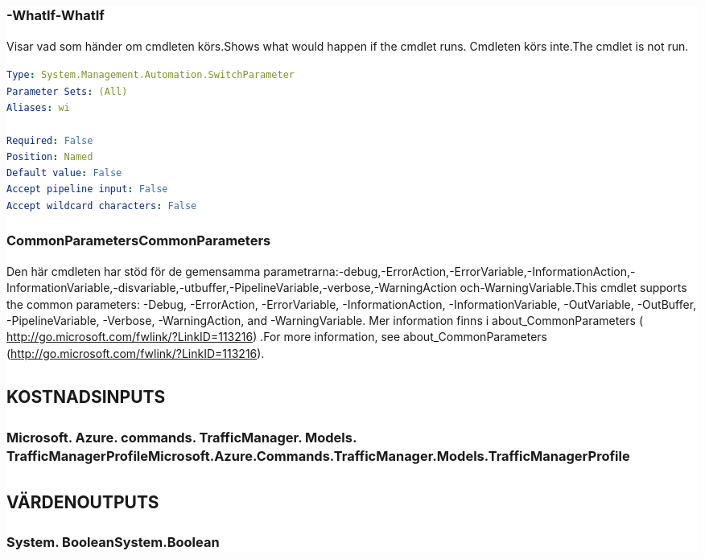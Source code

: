### <span data-ttu-id="7d859-136">-WhatIf</span><span class="sxs-lookup"><span data-stu-id="7d859-136">-WhatIf</span></span>
<span data-ttu-id="7d859-137">Visar vad som händer om cmdleten körs.</span><span class="sxs-lookup"><span data-stu-id="7d859-137">Shows what would happen if the cmdlet runs.</span></span>
<span data-ttu-id="7d859-138">Cmdleten körs inte.</span><span class="sxs-lookup"><span data-stu-id="7d859-138">The cmdlet is not run.</span></span>

```yaml
Type: System.Management.Automation.SwitchParameter
Parameter Sets: (All)
Aliases: wi

Required: False
Position: Named
Default value: False
Accept pipeline input: False
Accept wildcard characters: False
```

### <span data-ttu-id="7d859-139">CommonParameters</span><span class="sxs-lookup"><span data-stu-id="7d859-139">CommonParameters</span></span>
<span data-ttu-id="7d859-140">Den här cmdleten har stöd för de gemensamma parametrarna:-debug,-ErrorAction,-ErrorVariable,-InformationAction,-InformationVariable,-disvariable,-utbuffer,-PipelineVariable,-verbose,-WarningAction och-WarningVariable.</span><span class="sxs-lookup"><span data-stu-id="7d859-140">This cmdlet supports the common parameters: -Debug, -ErrorAction, -ErrorVariable, -InformationAction, -InformationVariable, -OutVariable, -OutBuffer, -PipelineVariable, -Verbose, -WarningAction, and -WarningVariable.</span></span> <span data-ttu-id="7d859-141">Mer information finns i about_CommonParameters ( http://go.microsoft.com/fwlink/?LinkID=113216) .</span><span class="sxs-lookup"><span data-stu-id="7d859-141">For more information, see about_CommonParameters (http://go.microsoft.com/fwlink/?LinkID=113216).</span></span>

## <span data-ttu-id="7d859-142">KOSTNADS</span><span class="sxs-lookup"><span data-stu-id="7d859-142">INPUTS</span></span>

### <span data-ttu-id="7d859-143">Microsoft. Azure. commands. TrafficManager. Models. TrafficManagerProfile</span><span class="sxs-lookup"><span data-stu-id="7d859-143">Microsoft.Azure.Commands.TrafficManager.Models.TrafficManagerProfile</span></span>

## <span data-ttu-id="7d859-144">VÄRDEN</span><span class="sxs-lookup"><span data-stu-id="7d859-144">OUTPUTS</span></span>

### <span data-ttu-id="7d859-145">System. Boolean</span><span class="sxs-lookup"><span data-stu-id="7d859-145">System.Boolean</span></span>
